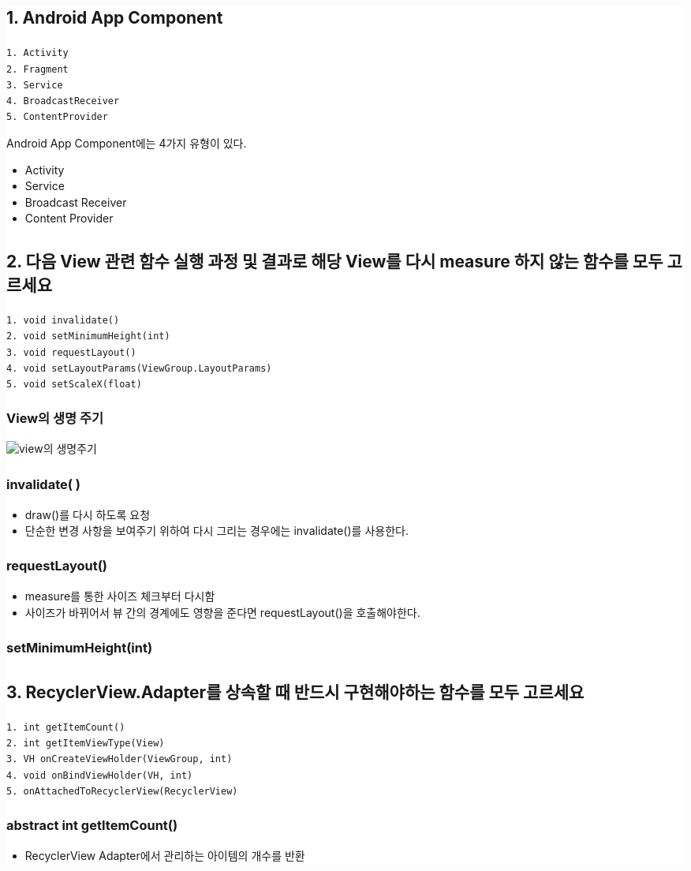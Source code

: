 ## 1. Android App Component
```
1. Activity
2. Fragment
3. Service
4. BroadcastReceiver
5. ContentProvider
```

Android App Component에는 4가지 유형이 있다.
- Activity
- Service
- Broadcast Receiver
- Content Provider

## 2. 다음 View 관련 함수 실행 과정 및 결과로 해당 View를 다시 measure 하지 않는 함수를 모두 고르세요
```
1. void invalidate()
2. void setMinimumHeight(int)
3. void requestLayout()
4. void setLayoutParams(ViewGroup.LayoutParams)
5. void setScaleX(float)
```

### View의 생명 주기 
<img width="666" alt="view의 생명주기" src="https://user-images.githubusercontent.com/31344894/129595878-5a52ec1a-44d8-425a-85e1-16f47312c81c.png">


### invalidate( )
- draw()를 다시 하도록 요청
- 단순한 변경 사항을 보여주기 위하여 다시 그리는 경우에는 invalidate()를 사용한다. 

### requestLayout()
- measure를 통한 사이즈 체크부터 다시함
- 사이즈가 바뀌어서 뷰 간의 경계에도 영향을 준다면 requestLayout()을 호출해야한다. 

### setMinimumHeight(int) 

## 3. RecyclerView.Adapter를 상속할 때 반드시 구현해야하는 함수를 모두 고르세요
```
1. int getItemCount()
2. int getItemViewType(View)
3. VH onCreateViewHolder(ViewGroup, int)
4. void onBindViewHolder(VH, int)
5. onAttachedToRecyclerView(RecyclerView)
```

### abstract int getItemCount() 
- RecyclerView Adapter에서 관리하는 아이템의 개수를 반환
